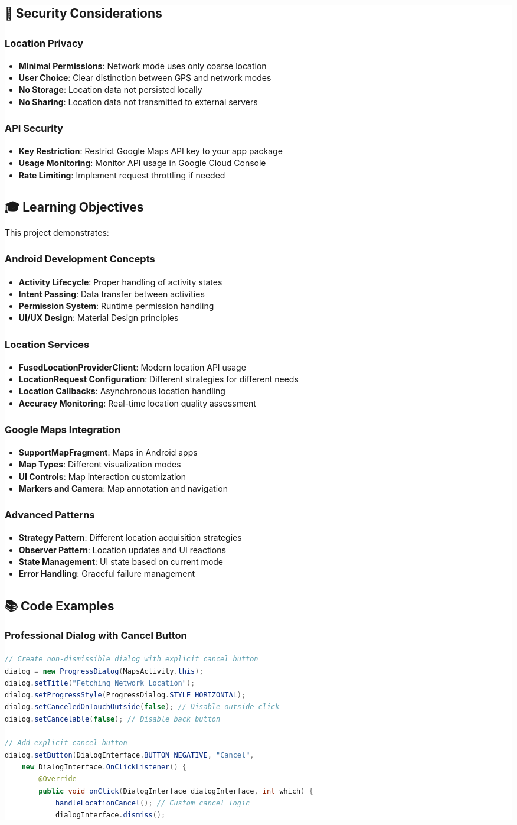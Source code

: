 ## 🔐 Security Considerations

### Location Privacy
- **Minimal Permissions**: Network mode uses only coarse location
- **User Choice**: Clear distinction between GPS and network modes
- **No Storage**: Location data not persisted locally
- **No Sharing**: Location data not transmitted to external servers

### API Security
- **Key Restriction**: Restrict Google Maps API key to your app package
- **Usage Monitoring**: Monitor API usage in Google Cloud Console
- **Rate Limiting**: Implement request throttling if needed

## 🎓 Learning Objectives

This project demonstrates:

### Android Development Concepts
- **Activity Lifecycle**: Proper handling of activity states
- **Intent Passing**: Data transfer between activities
- **Permission System**: Runtime permission handling
- **UI/UX Design**: Material Design principles

### Location Services
- **FusedLocationProviderClient**: Modern location API usage
- **LocationRequest Configuration**: Different strategies for different needs
- **Location Callbacks**: Asynchronous location handling
- **Accuracy Monitoring**: Real-time location quality assessment

### Google Maps Integration
- **SupportMapFragment**: Maps in Android apps
- **Map Types**: Different visualization modes
- **UI Controls**: Map interaction customization
- **Markers and Camera**: Map annotation and navigation

### Advanced Patterns
- **Strategy Pattern**: Different location acquisition strategies
- **Observer Pattern**: Location updates and UI reactions
- **State Management**: UI state based on current mode
- **Error Handling**: Graceful failure management

## 📚 Code Examples

### Professional Dialog with Cancel Button

```java
// Create non-dismissible dialog with explicit cancel button
dialog = new ProgressDialog(MapsActivity.this);
dialog.setTitle("Fetching Network Location");
dialog.setProgressStyle(ProgressDialog.STYLE_HORIZONTAL);
dialog.setCanceledOnTouchOutside(false); // Disable outside click
dialog.setCancelable(false); // Disable back button

// Add explicit cancel button
dialog.setButton(DialogInterface.BUTTON_NEGATIVE, "Cancel",
    new DialogInterface.OnClickListener() {
        @Override
        public void onClick(DialogInterface dialogInterface, int which) {
            handleLocationCancel(); // Custom cancel logic
            dialogInterface.dismiss();
```